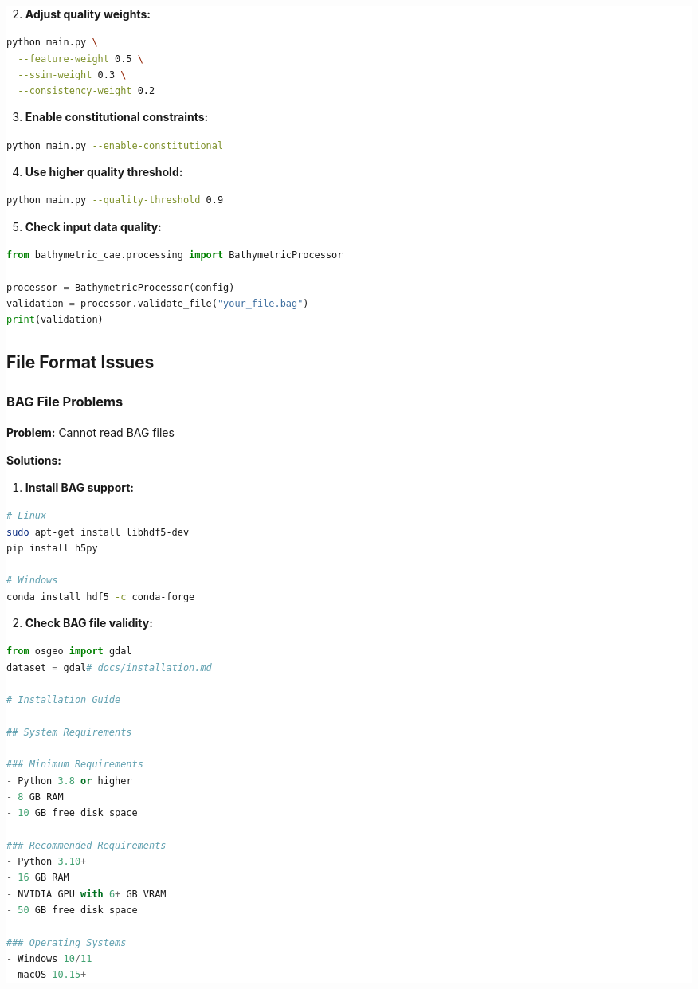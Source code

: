 2. **Adjust quality weights:**
```bash
python main.py \
  --feature-weight 0.5 \
  --ssim-weight 0.3 \
  --consistency-weight 0.2
```

3. **Enable constitutional constraints:**
```bash
python main.py --enable-constitutional
```

4. **Use higher quality threshold:**
```bash
python main.py --quality-threshold 0.9
```

5. **Check input data quality:**
```python
from bathymetric_cae.processing import BathymetricProcessor

processor = BathymetricProcessor(config)
validation = processor.validate_file("your_file.bag")
print(validation)
```

## File Format Issues

### BAG File Problems

**Problem:** Cannot read BAG files

**Solutions:**

1. **Install BAG support:**
```bash
# Linux
sudo apt-get install libhdf5-dev
pip install h5py

# Windows
conda install hdf5 -c conda-forge
```

2. **Check BAG file validity:**
```python
from osgeo import gdal
dataset = gdal# docs/installation.md

# Installation Guide

## System Requirements

### Minimum Requirements
- Python 3.8 or higher
- 8 GB RAM
- 10 GB free disk space

### Recommended Requirements
- Python 3.10+
- 16 GB RAM
- NVIDIA GPU with 6+ GB VRAM
- 50 GB free disk space

### Operating Systems
- Windows 10/11
- macOS 10.15+
```